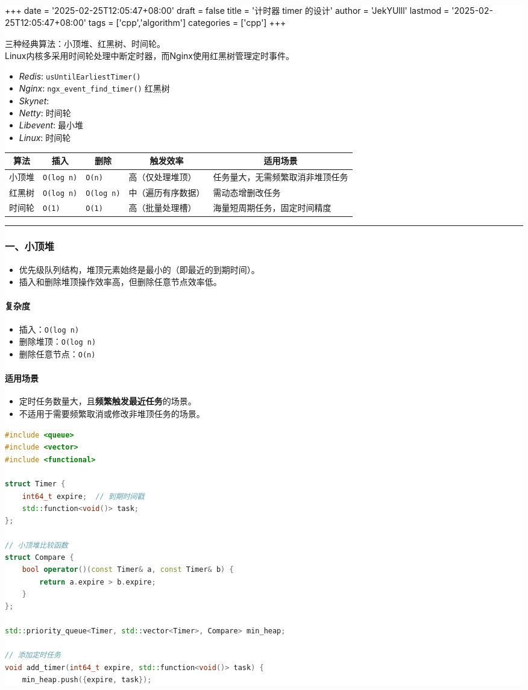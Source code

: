 +++
date = '2025-02-25T12:05:47+08:00'
draft = false
title = '计时器 timer 的设计'
author = 'JekYUlll'
lastmod = '2025-02-25T12:05:47+08:00'
tags = ['cpp','algorithm']
categories = ['cpp']
+++

三种经典算法：小顶堆、红黑树、时间轮。  
Linux内核多采用时间轮处理中断定时器，而Nginx使用红黑树管理定时事件。

- *Redis*:		`usUntilEarliestTimer()`
- *Nginx*: 		`ngx_event_find_timer()` 红黑树
- *Skynet*:
- *Netty*: 		时间轮
- *Libevent*: 	最小堆
- *Linux*: 		时间轮

| **算法** | **插入**   | **删除**   | **触发效率**       | **适用场景**                     |
| -------- | ---------- | ---------- | ------------------ | -------------------------------- |
| 小顶堆   | `O(log n)` | `O(n)`     | 高（仅处理堆顶）   | 任务量大，无需频繁取消非堆顶任务 |
| 红黑树   | `O(log n)` | `O(log n)` | 中（遍历有序数据） | 需动态增删改任务                 |
| 时间轮   | `O(1)`     | `O(1)`     | 高（批量处理槽）   | 海量短周期任务，固定时间精度     |

---

### 一、小顶堆

- ​优先级队列结构，堆顶元素始终是最小的（即最近的到期时间）。
- ​插入和删除堆顶操作效率高，但删除任意节点效率低。

#### 复杂度
- 插入：`O(log n)`
- 删除堆顶：`O(log n)`
- 删除任意节点：`O(n)`

#### 适用场景
- 定时任务数量大，且**频繁触发最近任务**的场景。
- 不适用于需要频繁取消或修改非堆顶任务的场景。

```cpp
#include <queue>
#include <vector>
#include <functional>

struct Timer {
    int64_t expire;  // 到期时间戳
    std::function<void()> task;
};

// 小顶堆比较函数
struct Compare {
    bool operator()(const Timer& a, const Timer& b) {
        return a.expire > b.expire;
    }
};

std::priority_queue<Timer, std::vector<Timer>, Compare> min_heap;

// 添加定时任务
void add_timer(int64_t expire, std::function<void()> task) {
    min_heap.push({expire, task});
```